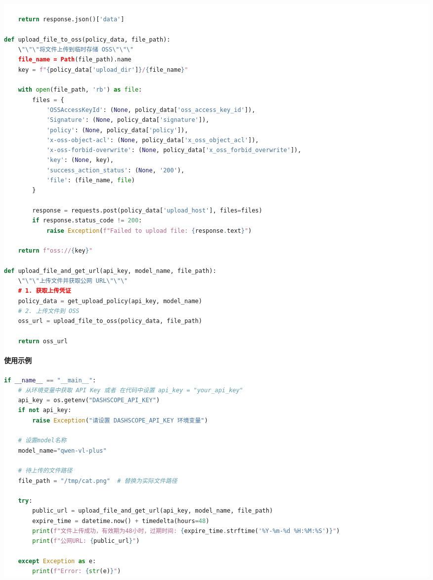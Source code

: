 ```python

    return response.json()['data']

def upload_file_to_oss(policy_data, file_path):
    \"\"\"将文件上传到临时存储 OSS\"\"\"
    file_name = Path(file_path).name
    key = f"{policy_data['upload_dir']}/{file_name}"

    with open(file_path, 'rb') as file:
        files = {
            'OSSAccessKeyId': (None, policy_data['oss_access_key_id']),
            'Signature': (None, policy_data['signature']),
            'policy': (None, policy_data['policy']),
            'x-oss-object-acl': (None, policy_data['x_oss_object_acl']),
            'x-oss-forbid-overwrite': (None, policy_data['x_oss_forbid_overwrite']),
            'key': (None, key),
            'success_action_status': (None, '200'),
            'file': (file_name, file)
        }

        response = requests.post(policy_data['upload_host'], files=files)
        if response.status_code != 200:
            raise Exception(f"Failed to upload file: {response.text}")

    return f"oss://{key}"

def upload_file_and_get_url(api_key, model_name, file_path):
    \"\"\"上传文件并获取公网 URL\"\"\"
    # 1. 获取上传凭证
    policy_data = get_upload_policy(api_key, model_name)
    # 2. 上传文件到 OSS
    oss_url = upload_file_to_oss(policy_data, file_path)

    return oss_url
```

#### 使用示例

```python
if __name__ == "__main__":
    # 从环境变量中获取 API Key 或者 在代码中设置 api_key = "your_api_key"
    api_key = os.getenv("DASHSCOPE_API_KEY")
    if not api_key:
        raise Exception("请设置 DASHSCOPE_API_KEY 环境变量")

    # 设置model名称
    model_name="qwen-vl-plus"

    # 待上传的文件路径
    file_path = "/tmp/cat.png"  # 替换为实际文件路径

    try:
        public_url = upload_file_and_get_url(api_key, model_name, file_path)
        expire_time = datetime.now() + timedelta(hours=48)
        print(f"文件上传成功，有效期为48小时，过期时间: {expire_time.strftime('%Y-%m-%d %H:%M:%S')}")
        print(f"公网URL: {public_url}")

    except Exception as e:
        print(f"Error: {str(e)}")
```

